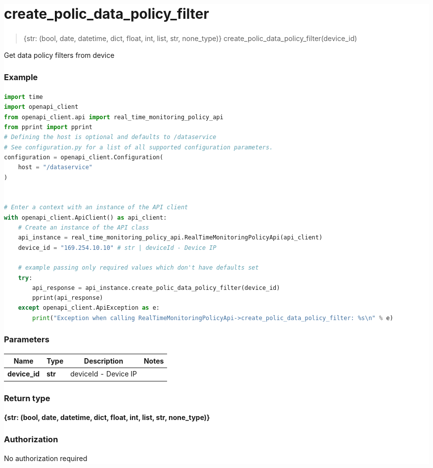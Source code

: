 
# **create_polic_data_policy_filter**
> {str: (bool, date, datetime, dict, float, int, list, str, none_type)} create_polic_data_policy_filter(device_id)



Get data policy filters from device

### Example


```python
import time
import openapi_client
from openapi_client.api import real_time_monitoring_policy_api
from pprint import pprint
# Defining the host is optional and defaults to /dataservice
# See configuration.py for a list of all supported configuration parameters.
configuration = openapi_client.Configuration(
    host = "/dataservice"
)


# Enter a context with an instance of the API client
with openapi_client.ApiClient() as api_client:
    # Create an instance of the API class
    api_instance = real_time_monitoring_policy_api.RealTimeMonitoringPolicyApi(api_client)
    device_id = "169.254.10.10" # str | deviceId - Device IP

    # example passing only required values which don't have defaults set
    try:
        api_response = api_instance.create_polic_data_policy_filter(device_id)
        pprint(api_response)
    except openapi_client.ApiException as e:
        print("Exception when calling RealTimeMonitoringPolicyApi->create_polic_data_policy_filter: %s\n" % e)
```


### Parameters

Name | Type | Description  | Notes
------------- | ------------- | ------------- | -------------
 **device_id** | **str**| deviceId - Device IP |

### Return type

**{str: (bool, date, datetime, dict, float, int, list, str, none_type)}**

### Authorization

No authorization required
